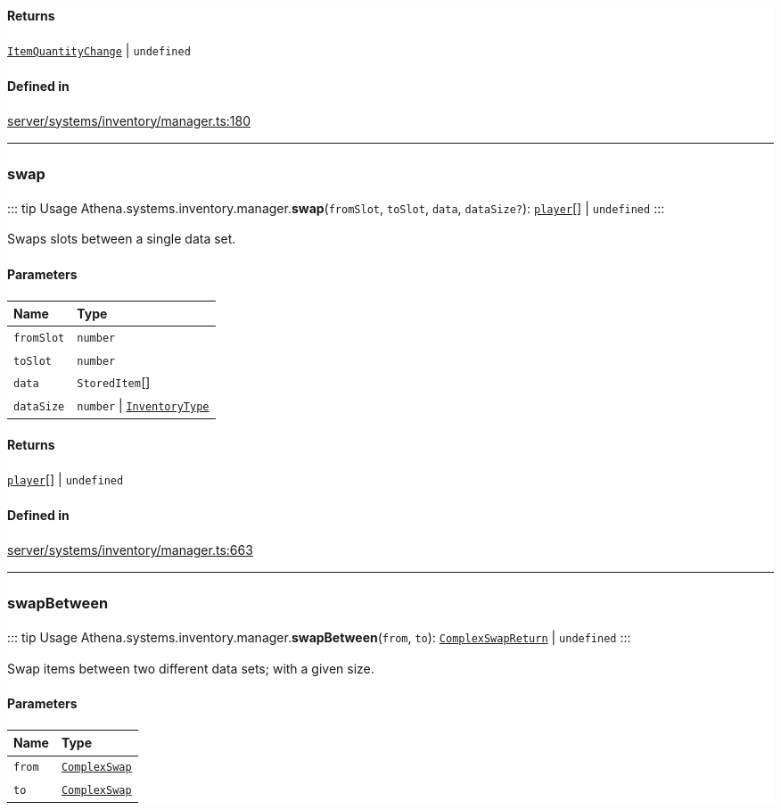 #### Returns

[`ItemQuantityChange`](../interfaces/server_systems_inventory_manager_ItemQuantityChange.md) \| `undefined`

#### Defined in

[server/systems/inventory/manager.ts:180](https://github.com/Stuyk/altv-athena/blob/0a4b65e/src/core/server/systems/inventory/manager.ts#L180)

___

### swap

::: tip Usage
Athena.systems.inventory.manager.**swap**(`fromSlot`, `toSlot`, `data`, `dataSize?`): [`player`](server_config.md#player)[] \| `undefined`
:::

Swaps slots between a single data set.

#### Parameters

| Name | Type |
| :------ | :------ |
| `fromSlot` | `number` |
| `toSlot` | `number` |
| `data` | `StoredItem`[] |
| `dataSize` | `number` \| [`InventoryType`](server_systems_inventory_manager.md#InventoryType) |

#### Returns

[`player`](server_config.md#player)[] \| `undefined`

#### Defined in

[server/systems/inventory/manager.ts:663](https://github.com/Stuyk/altv-athena/blob/0a4b65e/src/core/server/systems/inventory/manager.ts#L663)

___

### swapBetween

::: tip Usage
Athena.systems.inventory.manager.**swapBetween**(`from`, `to`): [`ComplexSwapReturn`](server_systems_inventory_manager.md#ComplexSwapReturn) \| `undefined`
:::

Swap items between two different data sets; with a given size.

#### Parameters

| Name | Type |
| :------ | :------ |
| `from` | [`ComplexSwap`](server_systems_inventory_manager.md#ComplexSwap) |
| `to` | [`ComplexSwap`](server_systems_inventory_manager.md#ComplexSwap) |
